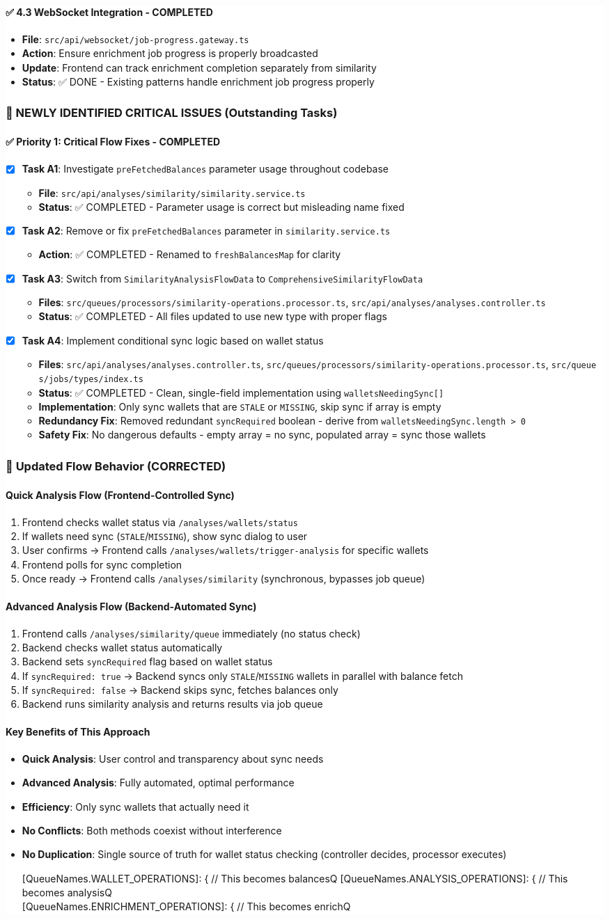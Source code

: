 #### ✅ 4.3 WebSocket Integration - COMPLETED
- **File**: `src/api/websocket/job-progress.gateway.ts`
- **Action**: Ensure enrichment job progress is properly broadcasted
- **Update**: Frontend can track enrichment completion separately from similarity
- **Status**: ✅ DONE - Existing patterns handle enrichment job progress properly

### 🔴 NEWLY IDENTIFIED CRITICAL ISSUES (Outstanding Tasks)

#### ✅ Priority 1: Critical Flow Fixes - COMPLETED
- [x] **Task A1**: Investigate `preFetchedBalances` parameter usage throughout codebase
  - **File**: `src/api/analyses/similarity/similarity.service.ts`
  - **Status**: ✅ COMPLETED - Parameter usage is correct but misleading name fixed

- [x] **Task A2**: Remove or fix `preFetchedBalances` parameter in `similarity.service.ts`
  - **Action**: ✅ COMPLETED - Renamed to `freshBalancesMap` for clarity

- [x] **Task A3**: Switch from `SimilarityAnalysisFlowData` to `ComprehensiveSimilarityFlowData`
  - **Files**: `src/queues/processors/similarity-operations.processor.ts`, `src/api/analyses/analyses.controller.ts`
  - **Status**: ✅ COMPLETED - All files updated to use new type with proper flags

- [x] **Task A4**: Implement conditional sync logic based on wallet status  
  - **Files**: `src/api/analyses/analyses.controller.ts`, `src/queues/processors/similarity-operations.processor.ts`, `src/queues/jobs/types/index.ts`
  - **Status**: ✅ COMPLETED - Clean, single-field implementation using `walletsNeedingSync[]`
  - **Implementation**: Only sync wallets that are `STALE` or `MISSING`, skip sync if array is empty
  - **Redundancy Fix**: Removed redundant `syncRequired` boolean - derive from `walletsNeedingSync.length > 0`
  - **Safety Fix**: No dangerous defaults - empty array = no sync, populated array = sync those wallets

### 🔄 **Updated Flow Behavior (CORRECTED)**

#### **Quick Analysis Flow** (Frontend-Controlled Sync)
1. Frontend checks wallet status via `/analyses/wallets/status`
2. If wallets need sync (`STALE`/`MISSING`), show sync dialog to user
3. User confirms → Frontend calls `/analyses/wallets/trigger-analysis` for specific wallets
4. Frontend polls for sync completion
5. Once ready → Frontend calls `/analyses/similarity` (synchronous, bypasses job queue)

#### **Advanced Analysis Flow** (Backend-Automated Sync)
1. Frontend calls `/analyses/similarity/queue` immediately (no status check)
2. Backend checks wallet status automatically
3. Backend sets `syncRequired` flag based on wallet status
4. If `syncRequired: true` → Backend syncs only `STALE`/`MISSING` wallets in parallel with balance fetch
5. If `syncRequired: false` → Backend skips sync, fetches balances only
6. Backend runs similarity analysis and returns results via job queue

#### **Key Benefits of This Approach**
- **Quick Analysis**: User control and transparency about sync needs
- **Advanced Analysis**: Fully automated, optimal performance
- **Efficiency**: Only sync wallets that actually need it
- **No Conflicts**: Both methods coexist without interference
- **No Duplication**: Single source of truth for wallet status checking (controller decides, processor executes)


  [QueueNames.WALLET_OPERATIONS]: {  // This becomes balancesQ
  [QueueNames.ANALYSIS_OPERATIONS]: {  // This becomes analysisQ  
  [QueueNames.ENRICHMENT_OPERATIONS]: {  // This becomes enrichQ